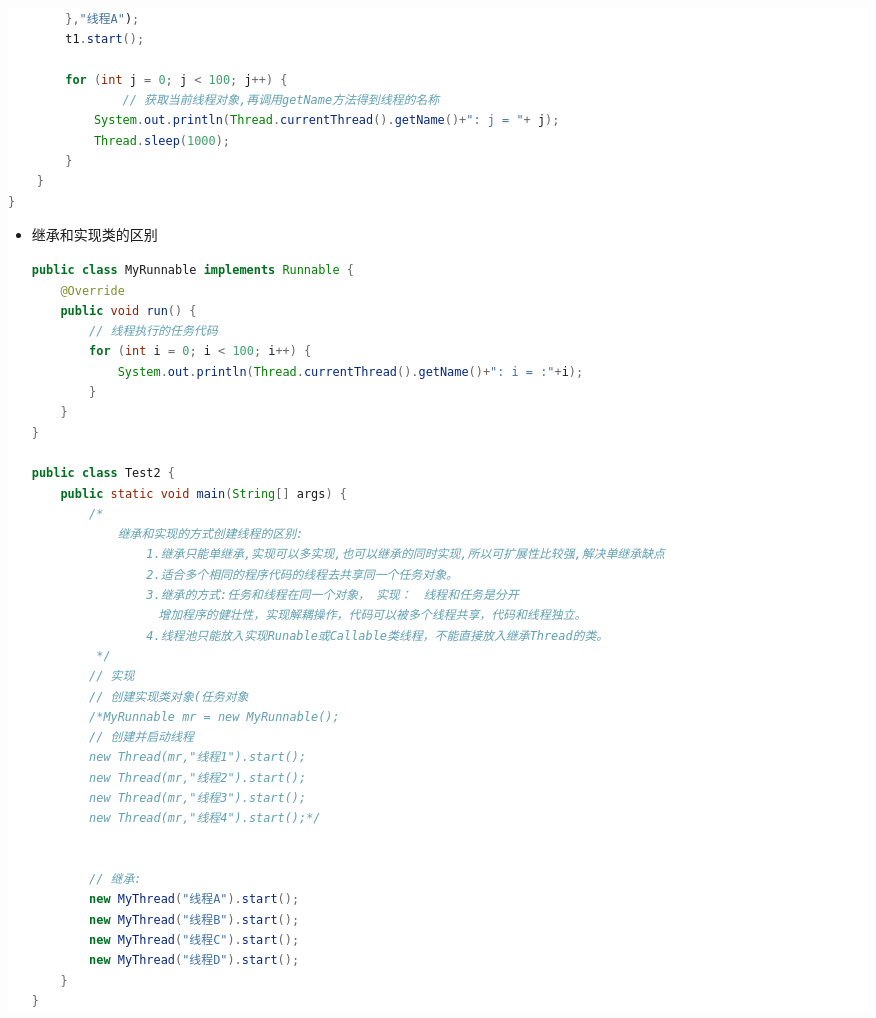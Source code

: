   ```java
          },"线程A");
          t1.start();
  
          for (int j = 0; j < 100; j++) {
                  // 获取当前线程对象,再调用getName方法得到线程的名称
              System.out.println(Thread.currentThread().getName()+": j = "+ j);
              Thread.sleep(1000);
          }
      }
  }
  
  ```

  

- 继承和实现类的区别

  ```java
  public class MyRunnable implements Runnable {
      @Override
      public void run() {
          // 线程执行的任务代码
          for (int i = 0; i < 100; i++) {
              System.out.println(Thread.currentThread().getName()+": i = :"+i);
          }
      }
  }
  
  public class Test2 {
      public static void main(String[] args) {
          /*
              继承和实现的方式创建线程的区别:
                  1.继承只能单继承,实现可以多实现,也可以继承的同时实现,所以可扩展性比较强,解决单继承缺点
                  2.适合多个相同的程序代码的线程去共享同一个任务对象。
                  3.继承的方式:任务和线程在同一个对象，　实现：　线程和任务是分开
                  　增加程序的健壮性，实现解耦操作，代码可以被多个线程共享，代码和线程独立。
                  4.线程池只能放入实现Runable或Callable类线程，不能直接放入继承Thread的类。
           */
          // 实现
          // 创建实现类对象(任务对象
          /*MyRunnable mr = new MyRunnable();
          // 创建并启动线程
          new Thread(mr,"线程1").start();
          new Thread(mr,"线程2").start();
          new Thread(mr,"线程3").start();
          new Thread(mr,"线程4").start();*/
  
  
          // 继承:
          new MyThread("线程A").start();
          new MyThread("线程B").start();
          new MyThread("线程C").start();
          new MyThread("线程D").start();
      }
  }
  
  ```
